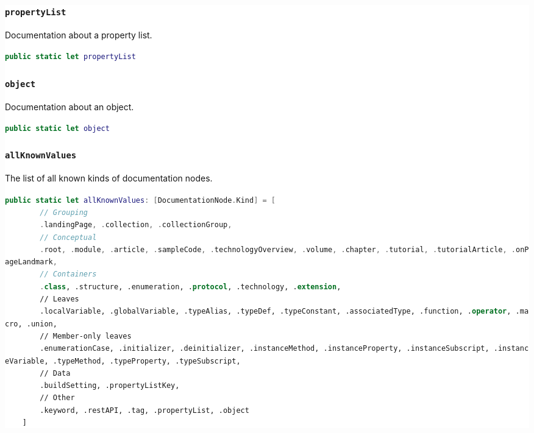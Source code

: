 ### `propertyList`

Documentation about a property list.

``` swift
public static let propertyList 
```

### `object`

Documentation about an object.

``` swift
public static let object 
```

### `allKnownValues`

The list of all known kinds of documentation nodes.

``` swift
public static let allKnownValues: [DocumentationNode.Kind] = [
        // Grouping
        .landingPage, .collection, .collectionGroup,
        // Conceptual
        .root, .module, .article, .sampleCode, .technologyOverview, .volume, .chapter, .tutorial, .tutorialArticle, .onPageLandmark,
        // Containers
        .class, .structure, .enumeration, .protocol, .technology, .extension,
        // Leaves
        .localVariable, .globalVariable, .typeAlias, .typeDef, .typeConstant, .associatedType, .function, .operator, .macro, .union,
        // Member-only leaves
        .enumerationCase, .initializer, .deinitializer, .instanceMethod, .instanceProperty, .instanceSubscript, .instanceVariable, .typeMethod, .typeProperty, .typeSubscript,
        // Data
        .buildSetting, .propertyListKey,
        // Other
        .keyword, .restAPI, .tag, .propertyList, .object
    ]
```

> 
